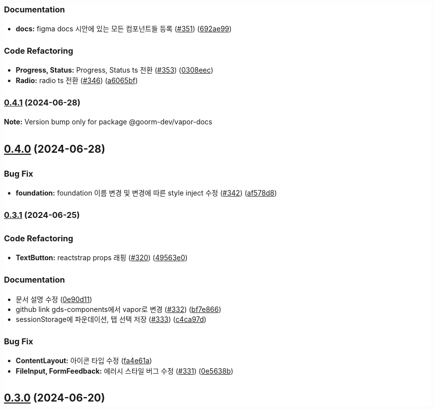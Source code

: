 ### Documentation

-   **docs:** figma docs 시안에 있는 모든 컴포넌트들 등록 ([#351](https://github.com/goorm-dev/gds/issues/351)) ([692ae99](https://github.com/goorm-dev/gds/commit/692ae99e02c238de46fd361841cb384cdafcd449))

### Code Refactoring

-   **Progress, Status:** Progress, Status ts 전환 ([#353](https://github.com/goorm-dev/gds/issues/353)) ([0308eec](https://github.com/goorm-dev/gds/commit/0308eec4c5d5dd4c8ff1c82b9cc2a17126f502fb))
-   **Radio:** radio ts 전환 ([#346](https://github.com/goorm-dev/gds/issues/346)) ([a6065bf](https://github.com/goorm-dev/gds/commit/a6065bfb43ac361c26fe1fe852cf090cd68a0c2e))

### [0.4.1](https://github.com/goorm-dev/gds/compare/v0.4.0...v0.4.1) (2024-06-28)

**Note:** Version bump only for package @goorm-dev/vapor-docs

## [0.4.0](https://github.com/goorm-dev/gds/compare/v0.3.1...v0.4.0) (2024-06-28)

### Bug Fix

-   **foundation:** foundation 이름 변경 및 변경에 따른 style inject 수정 ([#342](https://github.com/goorm-dev/gds/issues/342)) ([af578d8](https://github.com/goorm-dev/gds/commit/af578d8f2e4d3162e5305e789a6615b7a7099c70))

### [0.3.1](https://github.com/goorm-dev/gds/compare/v0.3.0...v0.3.1) (2024-06-25)

### Code Refactoring

-   **TextButton:** reactstrap props 래핑 ([#320](https://github.com/goorm-dev/gds/issues/320)) ([49563e0](https://github.com/goorm-dev/gds/commit/49563e09892fdf78d4167a7ba2d7d8f8b15db01a))

### Documentation

-   문서 설명 수정 ([0e90d11](https://github.com/goorm-dev/gds/commit/0e90d11feb569671befdf0028d6d79a3e19783e5))
-   github link gds-components에서 vapor로 변경 ([#332](https://github.com/goorm-dev/gds/issues/332)) ([bf7e866](https://github.com/goorm-dev/gds/commit/bf7e86683cd333f5f1ea4f1a8b61c07329e7ad63))
-   sessionStorage에 파운데이션, 탭 선택 저장 ([#333](https://github.com/goorm-dev/gds/issues/333)) ([c4ca97d](https://github.com/goorm-dev/gds/commit/c4ca97d9622581f55c4c37105855bfd24ac8a87d))

### Bug Fix

-   **ContentLayout:** 아이콘 타입 수정 ([fa4e61a](https://github.com/goorm-dev/gds/commit/fa4e61a6261e9c95c2daaf9157a629c84694eaa2))
-   **FileInput, FormFeedback:** 에러시 스타일 버그 수정 ([#331](https://github.com/goorm-dev/gds/issues/331)) ([0e5638b](https://github.com/goorm-dev/gds/commit/0e5638be716250ff5b96022750511c57cd3a5b9f))

## [0.3.0](https://github.com/goorm-dev/gds/compare/v0.1.1...v0.3.0) (2024-06-20)
